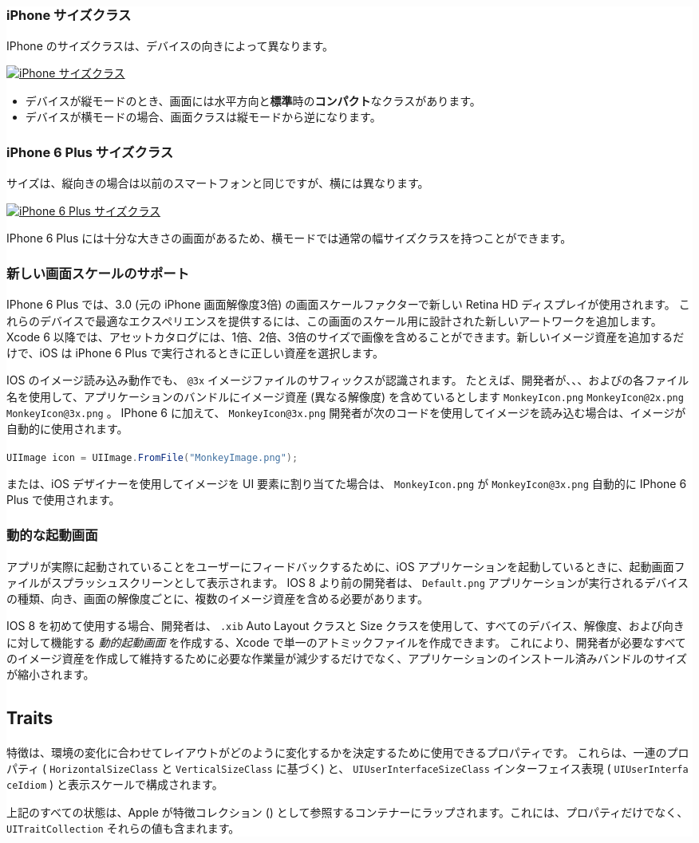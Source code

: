 ### <a name="iphone-size-classes"></a>iPhone サイズクラス

IPhone のサイズクラスは、デバイスの向きによって異なります。

 [![iPhone サイズクラス](unified-storyboards-images/iphonesizeclasses.png)](unified-storyboards-images/iphonesizeclasses.png#lightbox)

- デバイスが縦モードのとき、画面には水平方向と**標準**時の**コンパクト**なクラスがあります。
- デバイスが横モードの場合、画面クラスは縦モードから逆になります。

### <a name="iphone-6-plus-size-classes"></a>iPhone 6 Plus サイズクラス

サイズは、縦向きの場合は以前のスマートフォンと同じですが、横には異なります。

[![iPhone 6 Plus サイズクラス](unified-storyboards-images/iphone6sizeclasses.png)](unified-storyboards-images/iphone6sizeclasses.png#lightbox)

IPhone 6 Plus には十分な大きさの画面があるため、横モードでは通常の幅サイズクラスを持つことができます。

### <a name="support-for-a-new-screen-scale"></a>新しい画面スケールのサポート

IPhone 6 Plus では、3.0 (元の iPhone 画面解像度3倍) の画面スケールファクターで新しい Retina HD ディスプレイが使用されます。 これらのデバイスで最適なエクスペリエンスを提供するには、この画面のスケール用に設計された新しいアートワークを追加します。 Xcode 6 以降では、アセットカタログには、1倍、2倍、3倍のサイズで画像を含めることができます。新しいイメージ資産を追加するだけで、iOS は iPhone 6 Plus で実行されるときに正しい資産を選択します。

IOS のイメージ読み込み動作でも、 `@3x` イメージファイルのサフィックスが認識されます。 たとえば、開発者が、、、およびの各ファイル名を使用して、アプリケーションのバンドルにイメージ資産 (異なる解像度) を含めているとします `MonkeyIcon.png` `MonkeyIcon@2x.png` `MonkeyIcon@3x.png` 。 IPhone 6 に加えて、 `MonkeyIcon@3x.png` 開発者が次のコードを使用してイメージを読み込む場合は、イメージが自動的に使用されます。

```csharp
UIImage icon = UIImage.FromFile("MonkeyImage.png");
```

または、iOS デザイナーを使用してイメージを UI 要素に割り当てた場合は、 `MonkeyIcon.png` が `MonkeyIcon@3x.png` 自動的に IPhone 6 Plus で使用されます。

<a name="dynamic-launch-screens"></a>

### <a name="dynamic-launch-screens"></a>動的な起動画面

アプリが実際に起動されていることをユーザーにフィードバックするために、iOS アプリケーションを起動しているときに、起動画面ファイルがスプラッシュスクリーンとして表示されます。 IOS 8 より前の開発者は、 `Default.png` アプリケーションが実行されるデバイスの種類、向き、画面の解像度ごとに、複数のイメージ資産を含める必要があります。

IOS 8 を初めて使用する場合、開発者は、 `.xib` Auto Layout クラスと Size クラスを使用して、すべてのデバイス、解像度、および向きに対して機能する *動的起動画面* を作成する、Xcode で単一のアトミックファイルを作成できます。 これにより、開発者が必要なすべてのイメージ資産を作成して維持するために必要な作業量が減少するだけでなく、アプリケーションのインストール済みバンドルのサイズが縮小されます。

## <a name="traits"></a>Traits

特徴は、環境の変化に合わせてレイアウトがどのように変化するかを決定するために使用できるプロパティです。 これらは、一連のプロパティ ( `HorizontalSizeClass` と `VerticalSizeClass` に基づく) と、 `UIUserInterfaceSizeClass` インターフェイス表現 ( `UIUserInterfaceIdiom` ) と表示スケールで構成されます。

上記のすべての状態は、Apple が特徴コレクション () として参照するコンテナーにラップされます。これには、プロパティだけでなく、 `UITraitCollection` それらの値も含まれます。
